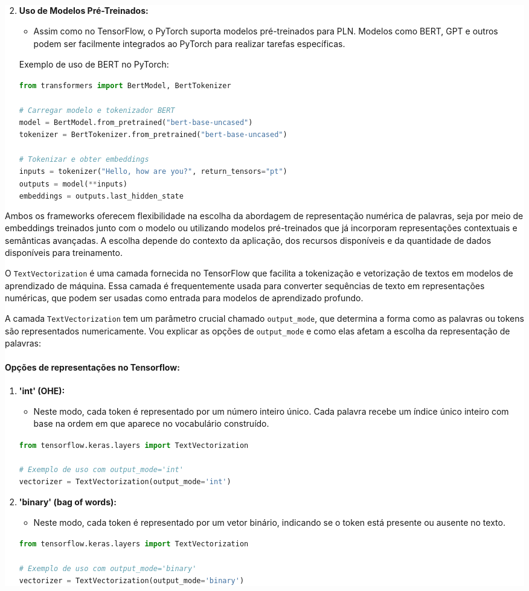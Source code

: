 2. **Uso de Modelos Pré-Treinados:**
   - Assim como no TensorFlow, o PyTorch suporta modelos pré-treinados para PLN. Modelos como BERT, GPT e outros podem ser facilmente integrados ao PyTorch para realizar tarefas específicas.

   Exemplo de uso de BERT no PyTorch:

   ```python
   from transformers import BertModel, BertTokenizer

   # Carregar modelo e tokenizador BERT
   model = BertModel.from_pretrained("bert-base-uncased")
   tokenizer = BertTokenizer.from_pretrained("bert-base-uncased")

   # Tokenizar e obter embeddings
   inputs = tokenizer("Hello, how are you?", return_tensors="pt")
   outputs = model(**inputs)
   embeddings = outputs.last_hidden_state
   ```

Ambos os frameworks oferecem flexibilidade na escolha da abordagem de representação numérica de palavras, seja por meio de embeddings treinados junto com o modelo ou utilizando modelos pré-treinados que já incorporam representações contextuais e semânticas avançadas. A escolha depende do contexto da aplicação, dos recursos disponíveis e da quantidade de dados disponíveis para treinamento.

O `TextVectorization` é uma camada fornecida no TensorFlow que facilita a tokenização e vetorização de textos em modelos de aprendizado de máquina. Essa camada é frequentemente usada para converter sequências de texto em representações numéricas, que podem ser usadas como entrada para modelos de aprendizado profundo.

A camada `TextVectorization` tem um parâmetro crucial chamado `output_mode`, que determina a forma como as palavras ou tokens são representados numericamente. Vou explicar as opções de `output_mode` e como elas afetam a escolha da representação de palavras:

#### Opções de representações no Tensorflow:

1. **'int' (OHE):**
   - Neste modo, cada token é representado por um número inteiro único. Cada palavra recebe um índice único inteiro com base na ordem em que aparece no vocabulário construído.

   ```python
   from tensorflow.keras.layers import TextVectorization

   # Exemplo de uso com output_mode='int'
   vectorizer = TextVectorization(output_mode='int')
   ```

2. **'binary' (bag of words):**
   - Neste modo, cada token é representado por um vetor binário, indicando se o token está presente ou ausente no texto.

   ```python
   from tensorflow.keras.layers import TextVectorization

   # Exemplo de uso com output_mode='binary'
   vectorizer = TextVectorization(output_mode='binary')
   ```
